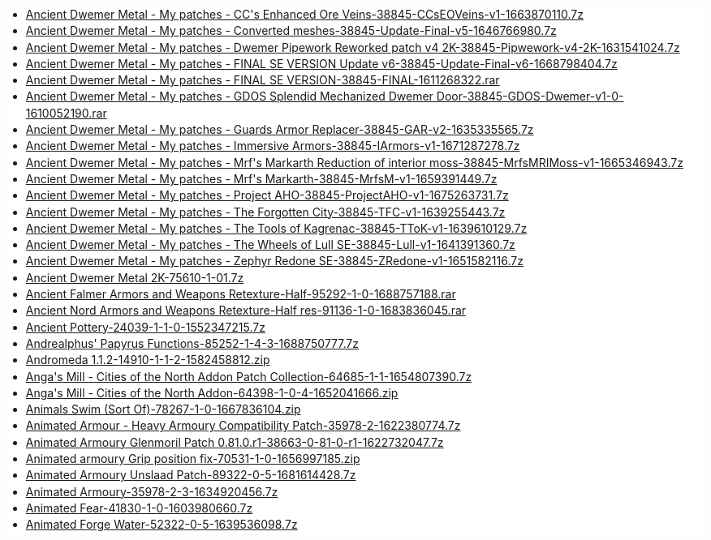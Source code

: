 *  [Ancient Dwemer Metal - My patches - CC's Enhanced Ore Veins-38845-CCsEOVeins-v1-1663870110.7z](https://www.nexusmods.com/skyrimspecialedition/mods/38845/?tab=files&file_id=318567)
*  [Ancient Dwemer Metal - My patches - Converted meshes-38845-Update-Final-v5-1646766980.7z](https://www.nexusmods.com/skyrimspecialedition/mods/38845/?tab=files&file_id=268909)
*  [Ancient Dwemer Metal - My patches - Dwemer Pipework Reworked patch v4 2K-38845-Pipwework-v4-2K-1631541024.7z](https://www.nexusmods.com/skyrimspecialedition/mods/38845/?tab=files&file_id=228107)
*  [Ancient Dwemer Metal - My patches - FINAL SE VERSION Update v6-38845-Update-Final-v6-1668798404.7z](https://www.nexusmods.com/skyrimspecialedition/mods/38845/?tab=files&file_id=332796)
*  [Ancient Dwemer Metal - My patches - FINAL SE VERSION-38845-FINAL-1611268322.rar](https://www.nexusmods.com/skyrimspecialedition/mods/38845/?tab=files&file_id=180928)
*  [Ancient Dwemer Metal - My patches - GDOS Splendid Mechanized Dwemer Door-38845-GDOS-Dwemer-v1-0-1610052190.rar](https://www.nexusmods.com/skyrimspecialedition/mods/38845/?tab=files&file_id=178217)
*  [Ancient Dwemer Metal - My patches - Guards Armor Replacer-38845-GAR-v2-1635335565.7z](https://www.nexusmods.com/skyrimspecialedition/mods/38845/?tab=files&file_id=237325)
*  [Ancient Dwemer Metal - My patches - Immersive Armors-38845-IArmors-v1-1671287278.7z](https://www.nexusmods.com/skyrimspecialedition/mods/38845/?tab=files&file_id=341297)
*  [Ancient Dwemer Metal - My patches - Mrf's Markarth Reduction of interior moss-38845-MrfsMRIMoss-v1-1665346943.7z](https://www.nexusmods.com/skyrimspecialedition/mods/38845/?tab=files&file_id=322866)
*  [Ancient Dwemer Metal - My patches - Mrf's Markarth-38845-MrfsM-v1-1659391449.7z](https://www.nexusmods.com/skyrimspecialedition/mods/38845/?tab=files&file_id=303989)
*  [Ancient Dwemer Metal - My patches - Project AHO-38845-ProjectAHO-v1-1675263731.7z](https://www.nexusmods.com/skyrimspecialedition/mods/38845/?tab=files&file_id=355258)
*  [Ancient Dwemer Metal - My patches - The Forgotten City-38845-TFC-v1-1639255443.7z](https://www.nexusmods.com/skyrimspecialedition/mods/38845/?tab=files&file_id=248320)
*  [Ancient Dwemer Metal - My patches - The Tools of Kagrenac-38845-TToK-v1-1639610129.7z](https://www.nexusmods.com/skyrimspecialedition/mods/38845/?tab=files&file_id=249458)
*  [Ancient Dwemer Metal - My patches - The Wheels of Lull SE-38845-Lull-v1-1641391360.7z](https://www.nexusmods.com/skyrimspecialedition/mods/38845/?tab=files&file_id=254129)
*  [Ancient Dwemer Metal - My patches - Zephyr Redone SE-38845-ZRedone-v1-1651582116.7z](https://www.nexusmods.com/skyrimspecialedition/mods/38845/?tab=files&file_id=281302)
*  [Ancient Dwemer Metal 2K-75610-1-01.7z](https://www.nexusmods.com/skyrim/mods/75610/?tab=files&file_id=1000213510)
*  [Ancient Falmer Armors and Weapons Retexture-Half-95292-1-0-1688757188.rar](https://www.nexusmods.com/skyrimspecialedition/mods/95292/?tab=files&file_id=404843)
*  [Ancient Nord Armors and Weapons Retexture-Half res-91136-1-0-1683836045.rar](https://www.nexusmods.com/skyrimspecialedition/mods/91136/?tab=files&file_id=387112)
*  [Ancient Pottery-24039-1-1-0-1552347215.7z](https://www.nexusmods.com/skyrimspecialedition/mods/24039/?tab=files&file_id=84629)
*  [Andrealphus' Papyrus Functions-85252-1-4-3-1688750777.7z](https://www.nexusmods.com/skyrimspecialedition/mods/85252/?tab=files&file_id=404788)
*  [Andromeda 1.1.2-14910-1-1-2-1582458812.zip](https://www.nexusmods.com/skyrimspecialedition/mods/14910/?tab=files&file_id=125471)
*  [Anga's Mill - Cities of the North Addon Patch Collection-64685-1-1-1654807390.7z](https://www.nexusmods.com/skyrimspecialedition/mods/64685/?tab=files&file_id=290021)
*  [Anga's Mill - Cities of the North Addon-64398-1-0-4-1652041666.zip](https://www.nexusmods.com/skyrimspecialedition/mods/64398/?tab=files&file_id=282393)
*  [Animals Swim (Sort Of)-78267-1-0-1667836104.zip](https://www.nexusmods.com/skyrimspecialedition/mods/78267/?tab=files&file_id=329948)
*  [Animated Armour - Heavy Armoury Compatibility Patch-35978-2-1622380774.7z](https://www.nexusmods.com/skyrimspecialedition/mods/35978/?tab=files&file_id=206373)
*  [Animated Armoury Glenmoril Patch 0.81.0.r1-38663-0-81-0-r1-1622732047.7z](https://www.nexusmods.com/skyrimspecialedition/mods/38663/?tab=files&file_id=207097)
*  [Animated armoury Grip position fix-70531-1-0-1656997185.zip](https://www.nexusmods.com/skyrimspecialedition/mods/70531/?tab=files&file_id=296352)
*  [Animated Armoury Unslaad Patch-89322-0-5-1681614428.7z](https://www.nexusmods.com/skyrimspecialedition/mods/89322/?tab=files&file_id=378696)
*  [Animated Armoury-35978-2-3-1634920456.7z](https://www.nexusmods.com/skyrimspecialedition/mods/35978/?tab=files&file_id=236456)
*  [Animated Fear-41830-1-0-1603980660.7z](https://www.nexusmods.com/skyrimspecialedition/mods/41830/?tab=files&file_id=167576)
*  [Animated Forge Water-52322-0-5-1639536098.7z](https://www.nexusmods.com/skyrimspecialedition/mods/52322/?tab=files&file_id=249209)